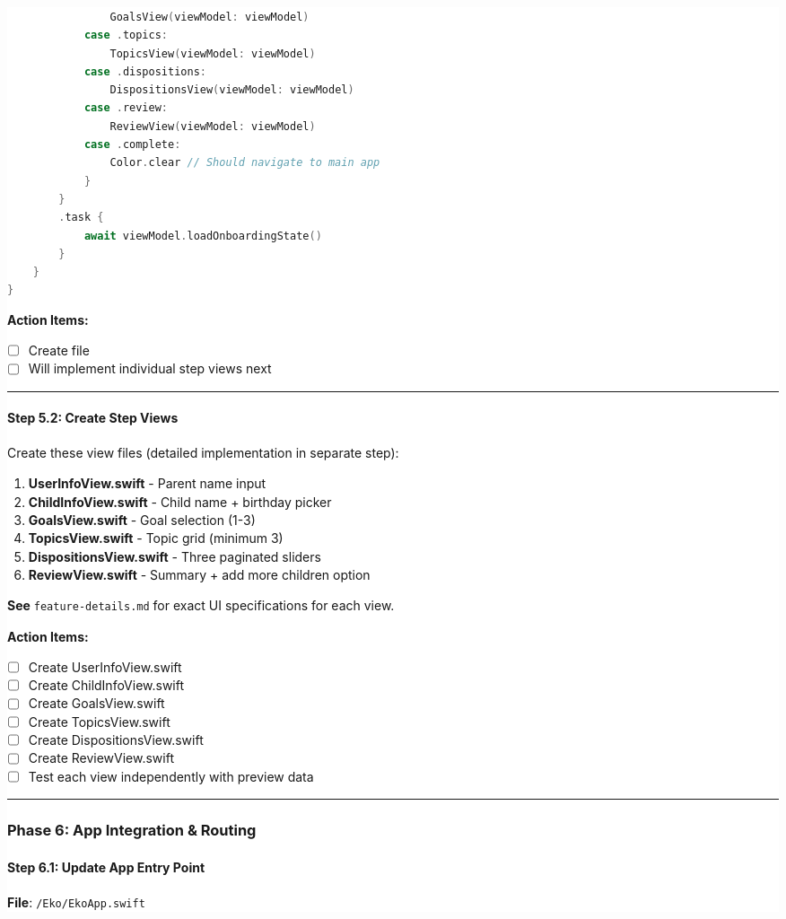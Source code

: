 ```swift
                GoalsView(viewModel: viewModel)
            case .topics:
                TopicsView(viewModel: viewModel)
            case .dispositions:
                DispositionsView(viewModel: viewModel)
            case .review:
                ReviewView(viewModel: viewModel)
            case .complete:
                Color.clear // Should navigate to main app
            }
        }
        .task {
            await viewModel.loadOnboardingState()
        }
    }
}
```

**Action Items:**
- [ ] Create file
- [ ] Will implement individual step views next

---

#### Step 5.2: Create Step Views

Create these view files (detailed implementation in separate step):

1. **UserInfoView.swift** - Parent name input
2. **ChildInfoView.swift** - Child name + birthday picker
3. **GoalsView.swift** - Goal selection (1-3)
4. **TopicsView.swift** - Topic grid (minimum 3)
5. **DispositionsView.swift** - Three paginated sliders
6. **ReviewView.swift** - Summary + add more children option

**See** `feature-details.md` for exact UI specifications for each view.

**Action Items:**
- [ ] Create UserInfoView.swift
- [ ] Create ChildInfoView.swift
- [ ] Create GoalsView.swift
- [ ] Create TopicsView.swift
- [ ] Create DispositionsView.swift
- [ ] Create ReviewView.swift
- [ ] Test each view independently with preview data

---

### **Phase 6: App Integration & Routing**

#### Step 6.1: Update App Entry Point

**File**: `/Eko/EkoApp.swift`
